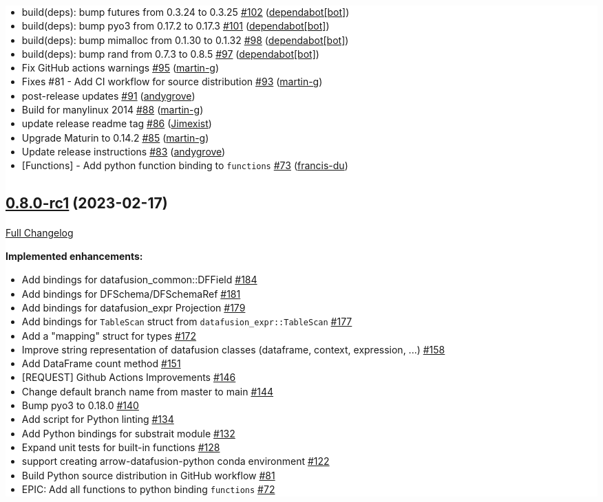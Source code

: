 - build\(deps\): bump futures from 0.3.24 to 0.3.25 [\#102](https://github.com/apache/datafusion-python/pull/102) ([dependabot[bot]](https://github.com/apps/dependabot))
- build\(deps\): bump pyo3 from 0.17.2 to 0.17.3 [\#101](https://github.com/apache/datafusion-python/pull/101) ([dependabot[bot]](https://github.com/apps/dependabot))
- build\(deps\): bump mimalloc from 0.1.30 to 0.1.32 [\#98](https://github.com/apache/datafusion-python/pull/98) ([dependabot[bot]](https://github.com/apps/dependabot))
- build\(deps\): bump rand from 0.7.3 to 0.8.5 [\#97](https://github.com/apache/datafusion-python/pull/97) ([dependabot[bot]](https://github.com/apps/dependabot))
- Fix GitHub actions warnings [\#95](https://github.com/apache/datafusion-python/pull/95) ([martin-g](https://github.com/martin-g))
- Fixes \#81 - Add CI workflow for source distribution [\#93](https://github.com/apache/datafusion-python/pull/93) ([martin-g](https://github.com/martin-g))
- post-release updates [\#91](https://github.com/apache/datafusion-python/pull/91) ([andygrove](https://github.com/andygrove))
- Build for manylinux 2014 [\#88](https://github.com/apache/datafusion-python/pull/88) ([martin-g](https://github.com/martin-g))
- update release readme tag [\#86](https://github.com/apache/datafusion-python/pull/86) ([Jimexist](https://github.com/Jimexist))
- Upgrade Maturin to 0.14.2 [\#85](https://github.com/apache/datafusion-python/pull/85) ([martin-g](https://github.com/martin-g))
- Update release instructions [\#83](https://github.com/apache/datafusion-python/pull/83) ([andygrove](https://github.com/andygrove))
- \[Functions\] - Add python function binding to `functions` [\#73](https://github.com/apache/datafusion-python/pull/73) ([francis-du](https://github.com/francis-du))

## [0.8.0-rc1](https://github.com/apache/datafusion-python/tree/0.8.0-rc1) (2023-02-17)

[Full Changelog](https://github.com/apache/datafusion-python/compare/0.7.0-rc2...0.8.0-rc1)

**Implemented enhancements:**

- Add bindings for datafusion_common::DFField [\#184](https://github.com/apache/datafusion-python/issues/184)
- Add bindings for DFSchema/DFSchemaRef [\#181](https://github.com/apache/datafusion-python/issues/181)
- Add bindings for datafusion_expr Projection [\#179](https://github.com/apache/datafusion-python/issues/179)
- Add bindings for `TableScan` struct from `datafusion_expr::TableScan` [\#177](https://github.com/apache/datafusion-python/issues/177)
- Add a "mapping" struct for types [\#172](https://github.com/apache/datafusion-python/issues/172)
- Improve string representation of datafusion classes \(dataframe, context, expression, ...\) [\#158](https://github.com/apache/datafusion-python/issues/158)
- Add DataFrame count method [\#151](https://github.com/apache/datafusion-python/issues/151)
- \[REQUEST\] Github Actions Improvements [\#146](https://github.com/apache/datafusion-python/issues/146)
- Change default branch name from master to main [\#144](https://github.com/apache/datafusion-python/issues/144)
- Bump pyo3 to 0.18.0 [\#140](https://github.com/apache/datafusion-python/issues/140)
- Add script for Python linting [\#134](https://github.com/apache/datafusion-python/issues/134)
- Add Python bindings for substrait module [\#132](https://github.com/apache/datafusion-python/issues/132)
- Expand unit tests for built-in functions [\#128](https://github.com/apache/datafusion-python/issues/128)
- support creating arrow-datafusion-python conda environment [\#122](https://github.com/apache/datafusion-python/issues/122)
- Build Python source distribution in GitHub workflow [\#81](https://github.com/apache/datafusion-python/issues/81)
- EPIC: Add all functions to python binding `functions` [\#72](https://github.com/apache/datafusion-python/issues/72)
